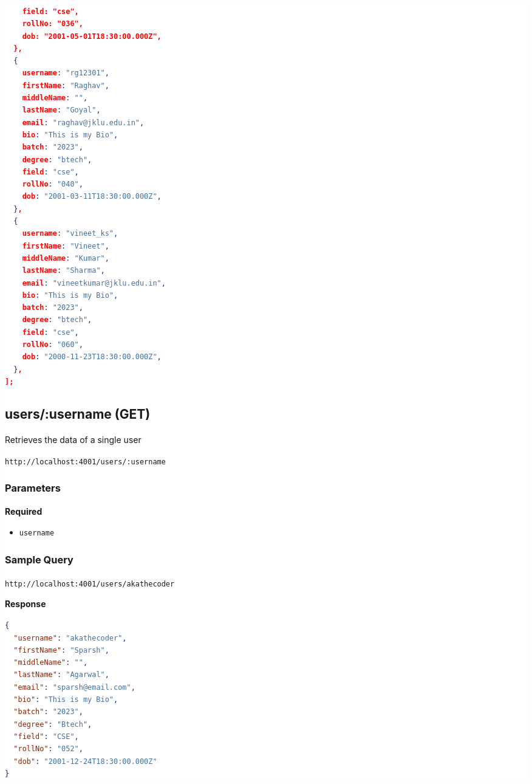 ```json
    field: "cse",
    rollNo: "036",
    dob: "2001-05-01T18:30:00.000Z",
  },
  {
    username: "rg12301",
    firstName: "Raghav",
    middleName: "",
    lastName: "Goyal",
    email: "raghav@jklu.edu.in",
    bio: "This is my Bio",
    batch: "2023",
    degree: "btech",
    field: "cse",
    rollNo: "040",
    dob: "2001-03-11T18:30:00.000Z",
  },
  {
    username: "vineet_ks",
    firstName: "Vineet",
    middleName: "Kumar",
    lastName: "Sharma",
    email: "vineetkumar@jklu.edu.in",
    bio: "This is my Bio",
    batch: "2023",
    degree: "btech",
    field: "cse",
    rollNo: "060",
    dob: "2000-11-23T18:30:00.000Z",
  },
];
```

## users/:username (GET)

Retrieves the data of a single user

`http://localhost:4001/users/:username`

### Parameters

**Required**

- `username`

### Sample Query

`http://localhost:4001/users/akathecoder`

**Response**

```json
{
  "username": "akathecoder",
  "firstName": "Sparsh",
  "middleName": "",
  "lastName": "Agarwal",
  "email": "sparsh@email.com",
  "bio": "This is my Bio",
  "batch": "2023",
  "degree": "Btech",
  "field": "CSE",
  "rollNo": "052",
  "dob": "2001-12-24T18:30:00.000Z"
}
```